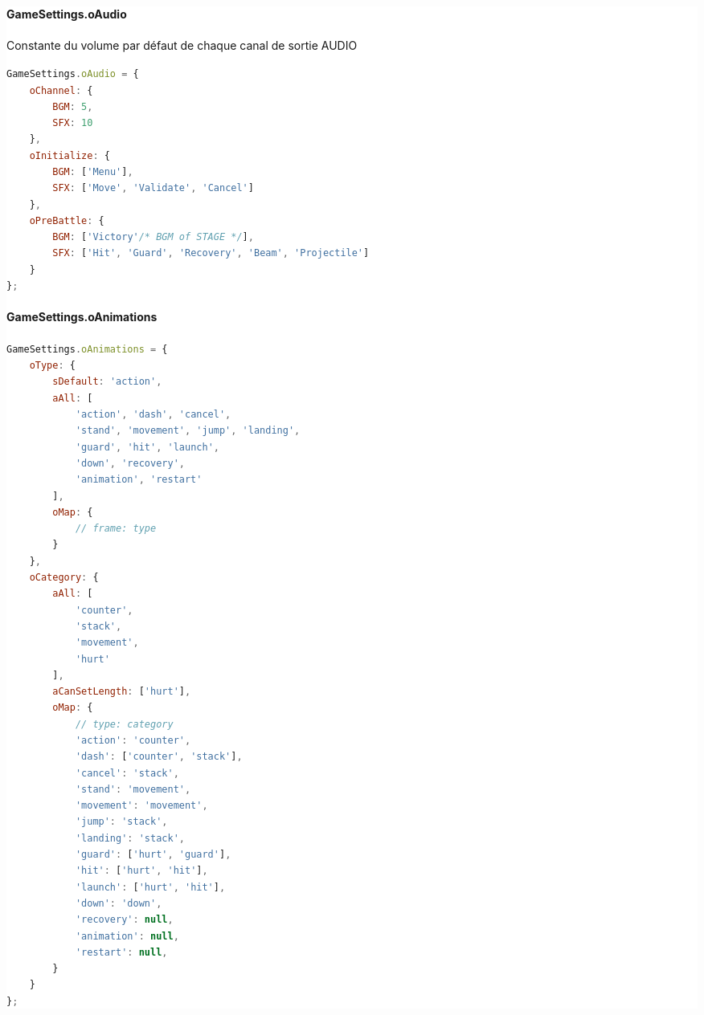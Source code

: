 #### GameSettings.oAudio

Constante du volume par défaut de chaque canal de sortie AUDIO 

```javascript
GameSettings.oAudio = {
    oChannel: {
        BGM: 5,
        SFX: 10
    },
    oInitialize: {
        BGM: ['Menu'],
        SFX: ['Move', 'Validate', 'Cancel']
    },
    oPreBattle: {
        BGM: ['Victory'/* BGM of STAGE */],
        SFX: ['Hit', 'Guard', 'Recovery', 'Beam', 'Projectile']
    }
};
```

#### GameSettings.oAnimations

```javascript
GameSettings.oAnimations = {
    oType: {
        sDefault: 'action',
        aAll: [
            'action', 'dash', 'cancel',
            'stand', 'movement', 'jump', 'landing',
            'guard', 'hit', 'launch',
            'down', 'recovery',
            'animation', 'restart'
        ],
        oMap: {
            // frame: type
        }
    },
    oCategory: {
        aAll: [
            'counter',
            'stack',
            'movement',
            'hurt'
        ],
        aCanSetLength: ['hurt'],
        oMap: {
            // type: category
            'action': 'counter',
            'dash': ['counter', 'stack'],
            'cancel': 'stack',
            'stand': 'movement',
            'movement': 'movement',
            'jump': 'stack',
            'landing': 'stack',
            'guard': ['hurt', 'guard'],
            'hit': ['hurt', 'hit'],
            'launch': ['hurt', 'hit'],
            'down': 'down',
            'recovery': null,
            'animation': null,
            'restart': null,
        }
    }
};
```
